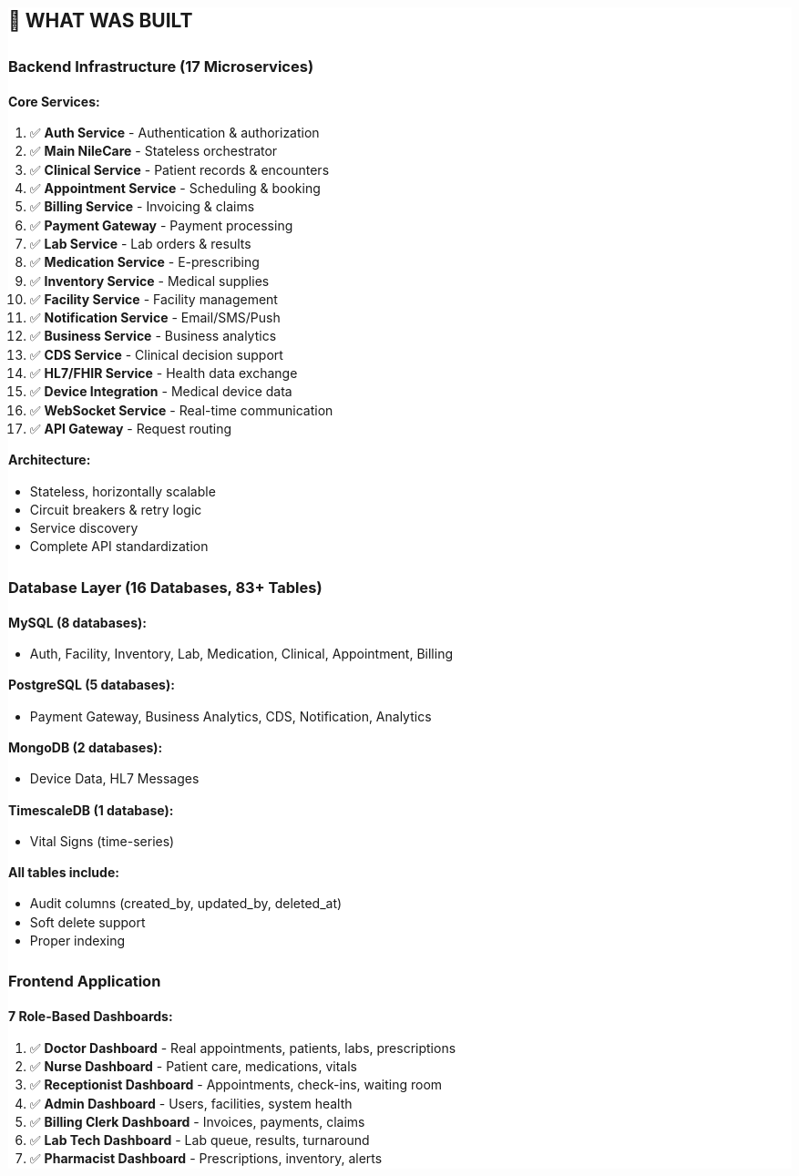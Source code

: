 
## 🎯 WHAT WAS BUILT

### Backend Infrastructure (17 Microservices)

**Core Services:**
1. ✅ **Auth Service** - Authentication & authorization
2. ✅ **Main NileCare** - Stateless orchestrator
3. ✅ **Clinical Service** - Patient records & encounters
4. ✅ **Appointment Service** - Scheduling & booking
5. ✅ **Billing Service** - Invoicing & claims
6. ✅ **Payment Gateway** - Payment processing
7. ✅ **Lab Service** - Lab orders & results
8. ✅ **Medication Service** - E-prescribing
9. ✅ **Inventory Service** - Medical supplies
10. ✅ **Facility Service** - Facility management
11. ✅ **Notification Service** - Email/SMS/Push
12. ✅ **Business Service** - Business analytics
13. ✅ **CDS Service** - Clinical decision support
14. ✅ **HL7/FHIR Service** - Health data exchange
15. ✅ **Device Integration** - Medical device data
16. ✅ **WebSocket Service** - Real-time communication
17. ✅ **API Gateway** - Request routing

**Architecture:**
- Stateless, horizontally scalable
- Circuit breakers & retry logic
- Service discovery
- Complete API standardization

### Database Layer (16 Databases, 83+ Tables)

**MySQL (8 databases):**
- Auth, Facility, Inventory, Lab, Medication, Clinical, Appointment, Billing

**PostgreSQL (5 databases):**
- Payment Gateway, Business Analytics, CDS, Notification, Analytics

**MongoDB (2 databases):**
- Device Data, HL7 Messages

**TimescaleDB (1 database):**
- Vital Signs (time-series)

**All tables include:**
- Audit columns (created_by, updated_by, deleted_at)
- Soft delete support
- Proper indexing

### Frontend Application

**7 Role-Based Dashboards:**
1. ✅ **Doctor Dashboard** - Real appointments, patients, labs, prescriptions
2. ✅ **Nurse Dashboard** - Patient care, medications, vitals
3. ✅ **Receptionist Dashboard** - Appointments, check-ins, waiting room
4. ✅ **Admin Dashboard** - Users, facilities, system health
5. ✅ **Billing Clerk Dashboard** - Invoices, payments, claims
6. ✅ **Lab Tech Dashboard** - Lab queue, results, turnaround
7. ✅ **Pharmacist Dashboard** - Prescriptions, inventory, alerts
